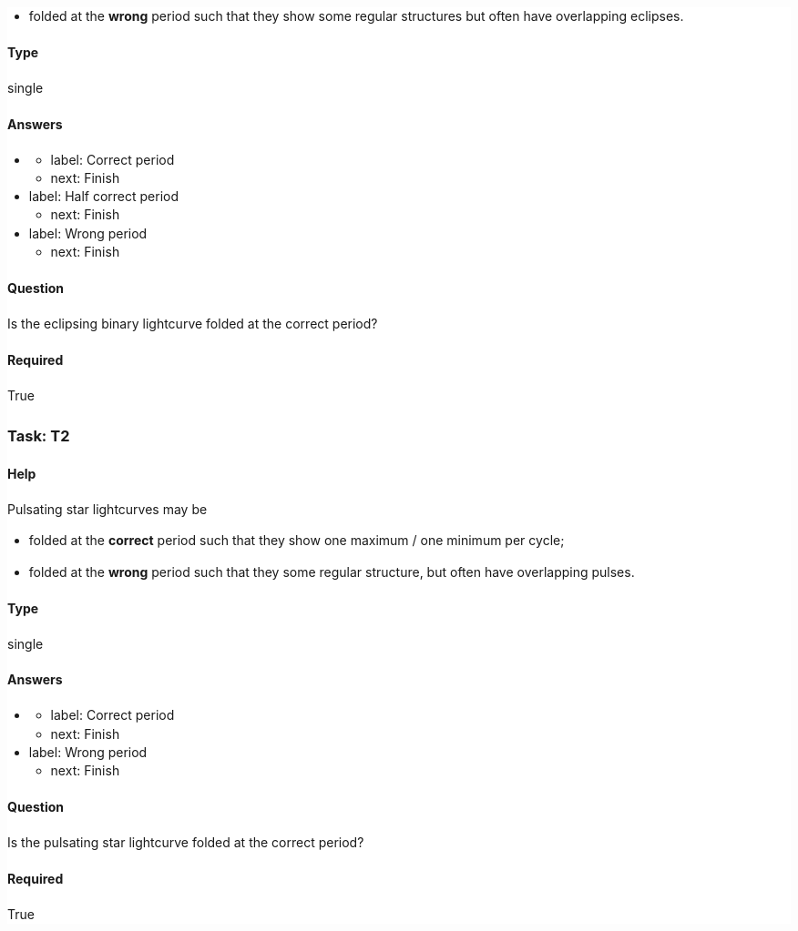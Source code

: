 - folded at the **wrong** period such that they show some regular structures but often have overlapping eclipses. 


#### Type

single

#### Answers

* * label: Correct period
  * next: Finish
* label: Half correct period
  * next: Finish
* label: Wrong period
  * next: Finish


#### Question

Is the eclipsing binary lightcurve folded at the correct period?

#### Required

True

### Task: T2

#### Help

Pulsating star lightcurves may be

- folded at the **correct** period such that they show one maximum / one minimum per cycle; 

- folded at the **wrong** period such that they some regular structure, but often have overlapping pulses. 

#### Type

single

#### Answers

* * label: Correct period
  * next: Finish
* label: Wrong period
  * next: Finish


#### Question

Is the pulsating star lightcurve folded at the correct period?

#### Required

True

